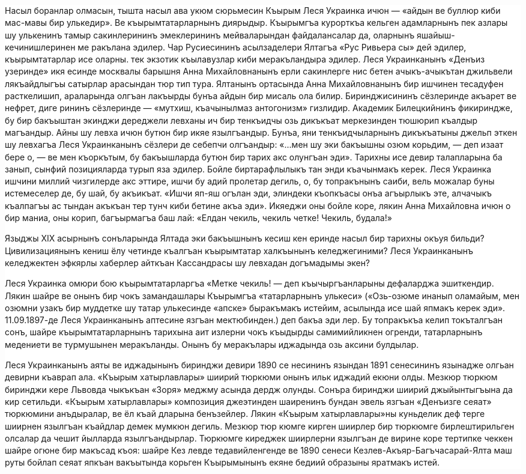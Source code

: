 Насыл боранлар олмасын, тышта насыл ава укюм сюрьмесин Къырым Леся Украинка ичюн — «айдын ве буллюр киби мас-мавы бир улькедир».
Ве къырымтатарларнынъ диярыдыр.
Къырымгъа курорткъа кельген адамларнынъ пек азлары шу улькенинъ тамыр сакинлерининъ эмеклерининъ мейваларындан файдалансалар да, оларнынъ яшайыш-кечинишлеринен ме ракълана эдилер.
Чар Русиесининъ асылзаделери Ялтагъа «Рус Ривьера сы» дей эдилер, къырымтатарлар исе оларны.
тек экзотик къылавузлар киби меракъландыра эдилер.
Леся Украинканынъ «Денъиз узеринде» икя есинде москвалы барышня Анна Михайловнанынъ ерли сакинлерге нис бетен ачыкъ-ачыкътан джильвели лякъайдлыгъы сатырлар арасындан тюр тип тура.
Ялтанынъ ортасында Анна Михайловнанынъ бир ишчинен тесадуфен расткелишип, араларында олгъан лакъырды бунъа айдын бир мисаль ола билир.
Биринджисининъ сёзлеринде акъарет ве нефрет, диге рининъ сёзлеринде — «мутхиш, къачынылмаз антогонизм» гизлидир.
Академик Билецкийнинъ фикириндже, бу бир бакъыштан экинджи дереджели левханы ич бир тенкъидчы озь дикъкъат меркезинден тюшюрип къалдыр магъандыр.
Айны шу левха ичюн бутюн бир икяе язылгъандыр.
Бунъа, яни тенкъидчыларнынъ дикъкъатыны джельп эткен шу левхагъа Леся Украинканынъ сёзлери де себепчи олгъандыр: «...мен шу эки бакъышны озюм корьдим, — деп изаат бере о, — ве мен къоркътым, бу бакъышларда бутюн бир тарих акс олунгъан эди».
Тарихны исе девир талапларына ба занып, сынфий позицияларда турып яза эдилер.
Бойле биртарафлылыкъ тан энди къачынмакъ керек.
Леся Украинка ишчини миллий чизгилерде акс эттире, ишчи бу адий пролетар дегиль, о, бу топракънынъ саиби, вель можалар буны истемеселер де, бу шай, бу акъикъат.
«Ишчи яп-яш огълан эди, элиндеки къопкъасы онъа агъырлыкъ эте, алчачыкъ къалпагъы ас тындан акъкъан тер тунч киби бетине акъа эди».
Икяеджи оны бойле коре, лякин Анна Михайловна ичюн о бир маниа, оны корип, багъырмагъа баш лай: «Елдан чекиль, чекиль четке!
Чекиль, будала!»

Языджы XIX асырнынъ сонъларында Ялтада эки бакъышнынъ кесиш кен еринде насыл бир тарихны окъуя бильди?
Цивилизациянынъ кениш ёлу четинде къалгъан къырымтатар халкъынынъ келеджегиними?
Леся Украинканынъ келеджектен эфкярлы хаберлер айткъан Кассандрасы шу левхадан догъмадымы экен?

Леся Украинка омюри бою къырымтатарларгъа «Метке чекиль! — деп къычыргъанларыны дефаларджа эшиткендир.
Лякин шайре ве онынъ бир чокъ замандашлары Къырымгъа «татарларнынъ улькеси» («Озь-озюме инанып оламайым, мен озюмни узакъ бир муддетке шу татар улькесинде «апске» быракъмакъ истейим, асылында исе шай япмакъ керек эди».
11.09.1897-де Леся Украинканынъ аптесине язгъан мектюбинден.) деп бакъа эди лер.
Бу топракъкъа келип токъталгъан сонъ, шайре къырымтатарларнынъ тарихына аит излерни чокъ къыдырды самимийликнен огренди, татарларнынъ медениети ве турмушынен меракъланды.
Онынъ бу меракълары иджадында озь аксини булдылар.

Леся Украинканынъ аяты ве иджадынынъ биринджи девири 1890 се несининъ язындан 1891 сенесининъ язынадже олгьан девирни къаврап ала.
«Къырым хатырлавлары» шиирий тюркюми онынъ ильк иджадий екюни олды.
Мезкюр тюркюм биринджи кере Львовда чыкъкъан «Зоря» меджму асында дердж олунды.
Сонъра биринджи шиирий джыйынтыгъына да кир сетильди.
«Къырым хатырлавлары» композиция джеэтинден шаиренинъ бундан эвель язгъан «Денъизге сеяат» тюркюмини анъдыралар, ве ёл къай дларына бенъзейлер.
Лякин «Къырым хатырлавлары»ны куньделик деф терге шиирнен язылгъан къайдлар демек мумкюн дегиль.
Мезкюр тюр кюмге кирген шиирлер бир тюркюмге бирлештирильген олсалар да чешит йылларда язылгъандырлар.
Тюркюмге киреджек шиирлерни язылгъан де вирине коре тертипке чеккен шайре огюне бир макъсад къоя: шайре Кез левде тедавийленгенде ве 1890 сенеси Кезлев-Акъяр-Багъчасарай-Ялта маш руты бойлап сеяат япкъан вакъытында корьген Къырымынынъ екяне бедиий образыны яратмакъ истей.
